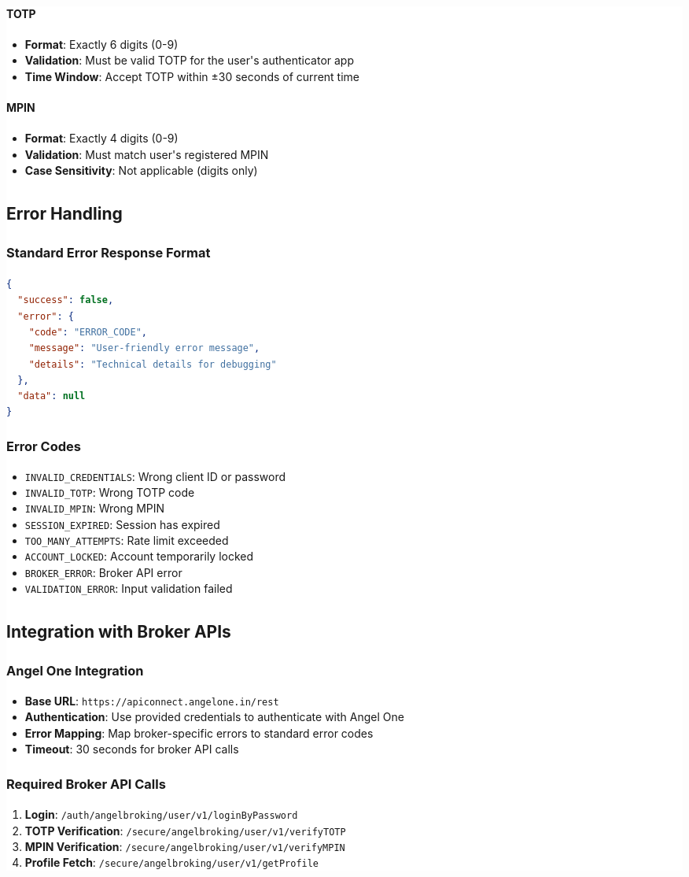 #### TOTP
- **Format**: Exactly 6 digits (0-9)
- **Validation**: Must be valid TOTP for the user's authenticator app
- **Time Window**: Accept TOTP within ±30 seconds of current time

#### MPIN
- **Format**: Exactly 4 digits (0-9)
- **Validation**: Must match user's registered MPIN
- **Case Sensitivity**: Not applicable (digits only)

## Error Handling

### Standard Error Response Format
```json
{
  "success": false,
  "error": {
    "code": "ERROR_CODE",
    "message": "User-friendly error message",
    "details": "Technical details for debugging"
  },
  "data": null
}
```

### Error Codes
- `INVALID_CREDENTIALS`: Wrong client ID or password
- `INVALID_TOTP`: Wrong TOTP code
- `INVALID_MPIN`: Wrong MPIN
- `SESSION_EXPIRED`: Session has expired
- `TOO_MANY_ATTEMPTS`: Rate limit exceeded
- `ACCOUNT_LOCKED`: Account temporarily locked
- `BROKER_ERROR`: Broker API error
- `VALIDATION_ERROR`: Input validation failed

## Integration with Broker APIs

### Angel One Integration
- **Base URL**: `https://apiconnect.angelone.in/rest`
- **Authentication**: Use provided credentials to authenticate with Angel One
- **Error Mapping**: Map broker-specific errors to standard error codes
- **Timeout**: 30 seconds for broker API calls

### Required Broker API Calls
1. **Login**: `/auth/angelbroking/user/v1/loginByPassword`
2. **TOTP Verification**: `/secure/angelbroking/user/v1/verifyTOTP`
3. **MPIN Verification**: `/secure/angelbroking/user/v1/verifyMPIN`
4. **Profile Fetch**: `/secure/angelbroking/user/v1/getProfile`
